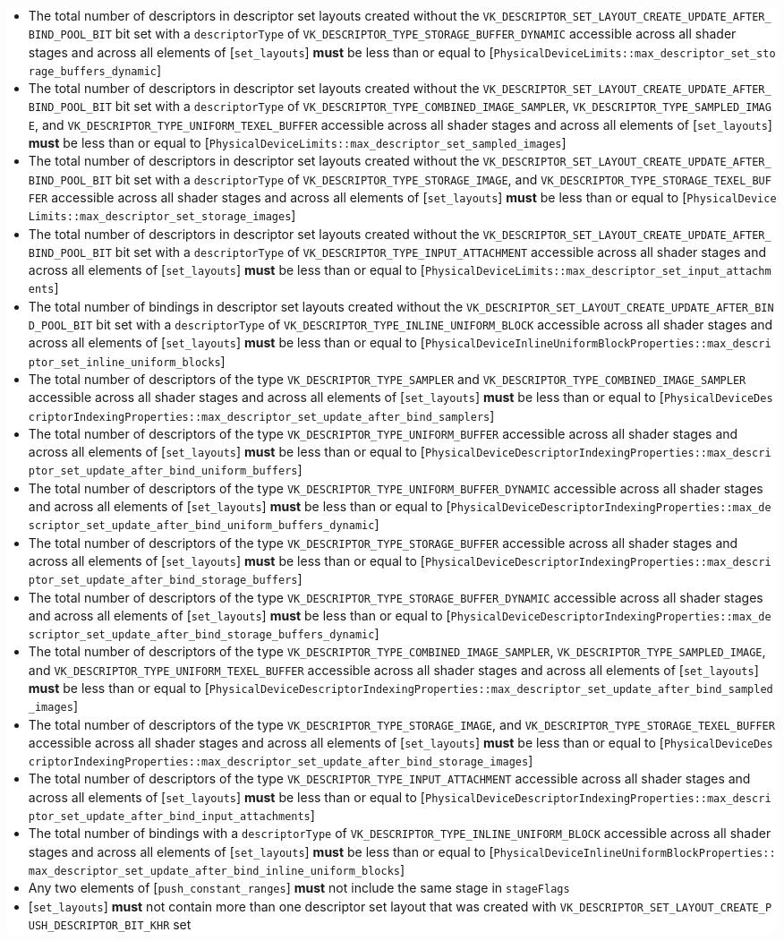 -    The total number of descriptors in descriptor set layouts created without the `VK_DESCRIPTOR_SET_LAYOUT_CREATE_UPDATE_AFTER_BIND_POOL_BIT` bit set with a `descriptorType` of `VK_DESCRIPTOR_TYPE_STORAGE_BUFFER_DYNAMIC` accessible across all shader stages and across all elements of [`set_layouts`] **must**  be less than or equal to [`PhysicalDeviceLimits::max_descriptor_set_storage_buffers_dynamic`]
-    The total number of descriptors in descriptor set layouts created without the `VK_DESCRIPTOR_SET_LAYOUT_CREATE_UPDATE_AFTER_BIND_POOL_BIT` bit set with a `descriptorType` of `VK_DESCRIPTOR_TYPE_COMBINED_IMAGE_SAMPLER`, `VK_DESCRIPTOR_TYPE_SAMPLED_IMAGE`, and `VK_DESCRIPTOR_TYPE_UNIFORM_TEXEL_BUFFER` accessible across all shader stages and across all elements of [`set_layouts`] **must**  be less than or equal to [`PhysicalDeviceLimits::max_descriptor_set_sampled_images`]
-    The total number of descriptors in descriptor set layouts created without the `VK_DESCRIPTOR_SET_LAYOUT_CREATE_UPDATE_AFTER_BIND_POOL_BIT` bit set with a `descriptorType` of `VK_DESCRIPTOR_TYPE_STORAGE_IMAGE`, and `VK_DESCRIPTOR_TYPE_STORAGE_TEXEL_BUFFER` accessible across all shader stages and across all elements of [`set_layouts`] **must**  be less than or equal to [`PhysicalDeviceLimits::max_descriptor_set_storage_images`]
-    The total number of descriptors in descriptor set layouts created without the `VK_DESCRIPTOR_SET_LAYOUT_CREATE_UPDATE_AFTER_BIND_POOL_BIT` bit set with a `descriptorType` of `VK_DESCRIPTOR_TYPE_INPUT_ATTACHMENT` accessible across all shader stages and across all elements of [`set_layouts`] **must**  be less than or equal to [`PhysicalDeviceLimits::max_descriptor_set_input_attachments`]
-    The total number of bindings in descriptor set layouts created without the `VK_DESCRIPTOR_SET_LAYOUT_CREATE_UPDATE_AFTER_BIND_POOL_BIT` bit set with a `descriptorType` of `VK_DESCRIPTOR_TYPE_INLINE_UNIFORM_BLOCK` accessible across all shader stages and across all elements of [`set_layouts`] **must**  be less than or equal to [`PhysicalDeviceInlineUniformBlockProperties::max_descriptor_set_inline_uniform_blocks`]
-    The total number of descriptors of the type `VK_DESCRIPTOR_TYPE_SAMPLER` and `VK_DESCRIPTOR_TYPE_COMBINED_IMAGE_SAMPLER` accessible across all shader stages and across all elements of [`set_layouts`] **must**  be less than or equal to [`PhysicalDeviceDescriptorIndexingProperties::max_descriptor_set_update_after_bind_samplers`]
-    The total number of descriptors of the type `VK_DESCRIPTOR_TYPE_UNIFORM_BUFFER` accessible across all shader stages and across all elements of [`set_layouts`] **must**  be less than or equal to [`PhysicalDeviceDescriptorIndexingProperties::max_descriptor_set_update_after_bind_uniform_buffers`]
-    The total number of descriptors of the type `VK_DESCRIPTOR_TYPE_UNIFORM_BUFFER_DYNAMIC` accessible across all shader stages and across all elements of [`set_layouts`] **must**  be less than or equal to [`PhysicalDeviceDescriptorIndexingProperties::max_descriptor_set_update_after_bind_uniform_buffers_dynamic`]
-    The total number of descriptors of the type `VK_DESCRIPTOR_TYPE_STORAGE_BUFFER` accessible across all shader stages and across all elements of [`set_layouts`] **must**  be less than or equal to [`PhysicalDeviceDescriptorIndexingProperties::max_descriptor_set_update_after_bind_storage_buffers`]
-    The total number of descriptors of the type `VK_DESCRIPTOR_TYPE_STORAGE_BUFFER_DYNAMIC` accessible across all shader stages and across all elements of [`set_layouts`] **must**  be less than or equal to [`PhysicalDeviceDescriptorIndexingProperties::max_descriptor_set_update_after_bind_storage_buffers_dynamic`]
-    The total number of descriptors of the type `VK_DESCRIPTOR_TYPE_COMBINED_IMAGE_SAMPLER`, `VK_DESCRIPTOR_TYPE_SAMPLED_IMAGE`, and `VK_DESCRIPTOR_TYPE_UNIFORM_TEXEL_BUFFER` accessible across all shader stages and across all elements of [`set_layouts`] **must**  be less than or equal to [`PhysicalDeviceDescriptorIndexingProperties::max_descriptor_set_update_after_bind_sampled_images`]
-    The total number of descriptors of the type `VK_DESCRIPTOR_TYPE_STORAGE_IMAGE`, and `VK_DESCRIPTOR_TYPE_STORAGE_TEXEL_BUFFER` accessible across all shader stages and across all elements of [`set_layouts`] **must**  be less than or equal to [`PhysicalDeviceDescriptorIndexingProperties::max_descriptor_set_update_after_bind_storage_images`]
-    The total number of descriptors of the type `VK_DESCRIPTOR_TYPE_INPUT_ATTACHMENT` accessible across all shader stages and across all elements of [`set_layouts`] **must**  be less than or equal to [`PhysicalDeviceDescriptorIndexingProperties::max_descriptor_set_update_after_bind_input_attachments`]
-    The total number of bindings with a `descriptorType` of `VK_DESCRIPTOR_TYPE_INLINE_UNIFORM_BLOCK` accessible across all shader stages and across all elements of [`set_layouts`] **must**  be less than or equal to [`PhysicalDeviceInlineUniformBlockProperties::max_descriptor_set_update_after_bind_inline_uniform_blocks`]
-    Any two elements of [`push_constant_ranges`] **must**  not include the same stage in `stageFlags`
-  [`set_layouts`] **must**  not contain more than one descriptor set layout that was created with `VK_DESCRIPTOR_SET_LAYOUT_CREATE_PUSH_DESCRIPTOR_BIT_KHR` set